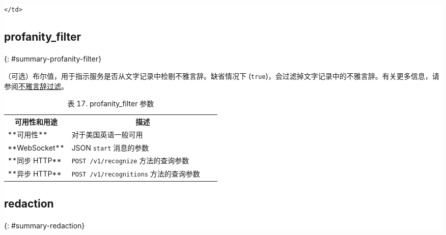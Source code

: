     </td>
  </tr>
</table>

## profanity_filter
{: #summary-profanity-filter}

（可选）布尔值，用于指示服务是否从文字记录中检剔不雅言辞。缺省情况下 (`true`)，会过滤掉文字记录中的不雅言辞。有关更多信息，请参阅[不雅言辞过滤](/docs/services/speech-to-text?topic=speech-to-text-output#profanity_filter)。

<table>
  <caption>表 17. profanity_filter 参数</caption>
  <tr>
    <th>可用性和用途</th>
    <th style="vertical-align:bottom">描述</th>
  </tr>
  <tr>
    <td style="text-align:left; width:30%">
      **可用性**
    </td>
    <td style="text-align:left">
      对于美国英语一般可用
    </td>
  </tr>
  <tr>
    <td style="text-align:left">
      **WebSocket**
    </td>
    <td style="text-align:left">
      JSON <code>start</code> 消息的参数
    </td>
  </tr>
  <tr>
    <td style="text-align:left">
      **同步 HTTP**
    </td>
    <td style="text-align:left">
      <code>POST /v1/recognize</code> 方法的查询参数
    </td>
  </tr>
  <tr>
    <td style="text-align:left">
      **异步 HTTP**
    </td>
    <td style="text-align:left">
      <code>POST /v1/recognitions</code> 方法的查询参数
    </td>
  </tr>
</table>

## redaction
{: #summary-redaction}
